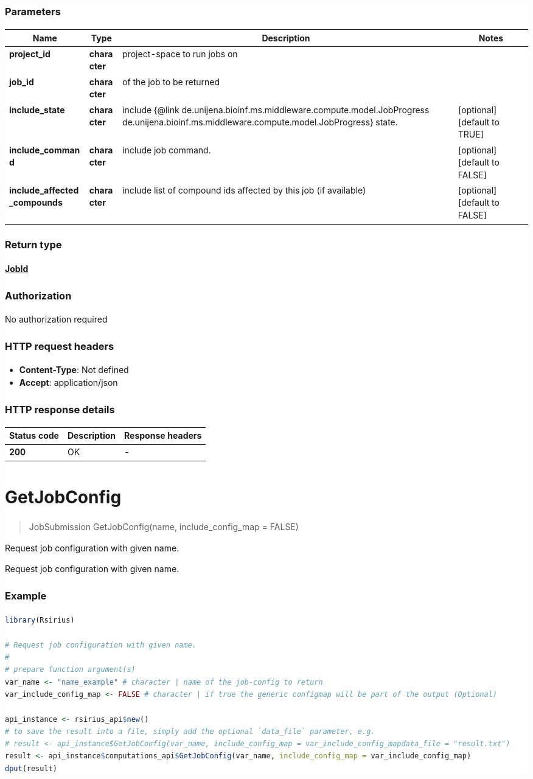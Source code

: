 ### Parameters

Name | Type | Description  | Notes
------------- | ------------- | ------------- | -------------
 **project_id** | **character**| project-space to run jobs on | 
 **job_id** | **character**| of the job to be returned | 
 **include_state** | **character**| include {@link de.unijena.bioinf.ms.middleware.compute.model.JobProgress de.unijena.bioinf.ms.middleware.compute.model.JobProgress} state. | [optional] [default to TRUE]
 **include_command** | **character**| include job command. | [optional] [default to FALSE]
 **include_affected_compounds** | **character**| include list of compound ids affected by this job (if available) | [optional] [default to FALSE]

### Return type

[**JobId**](JobId.md)

### Authorization

No authorization required

### HTTP request headers

 - **Content-Type**: Not defined
 - **Accept**: application/json

### HTTP response details
| Status code | Description | Response headers |
|-------------|-------------|------------------|
| **200** | OK |  -  |

# **GetJobConfig**
> JobSubmission GetJobConfig(name, include_config_map = FALSE)

Request job configuration with given name.

Request job configuration with given name.

### Example
```R
library(Rsirius)

# Request job configuration with given name.
#
# prepare function argument(s)
var_name <- "name_example" # character | name of the job-config to return
var_include_config_map <- FALSE # character | if true the generic configmap will be part of the output (Optional)

api_instance <- rsirius_api$new()
# to save the result into a file, simply add the optional `data_file` parameter, e.g.
# result <- api_instance$GetJobConfig(var_name, include_config_map = var_include_config_mapdata_file = "result.txt")
result <- api_instance$computations_api$GetJobConfig(var_name, include_config_map = var_include_config_map)
dput(result)
```
